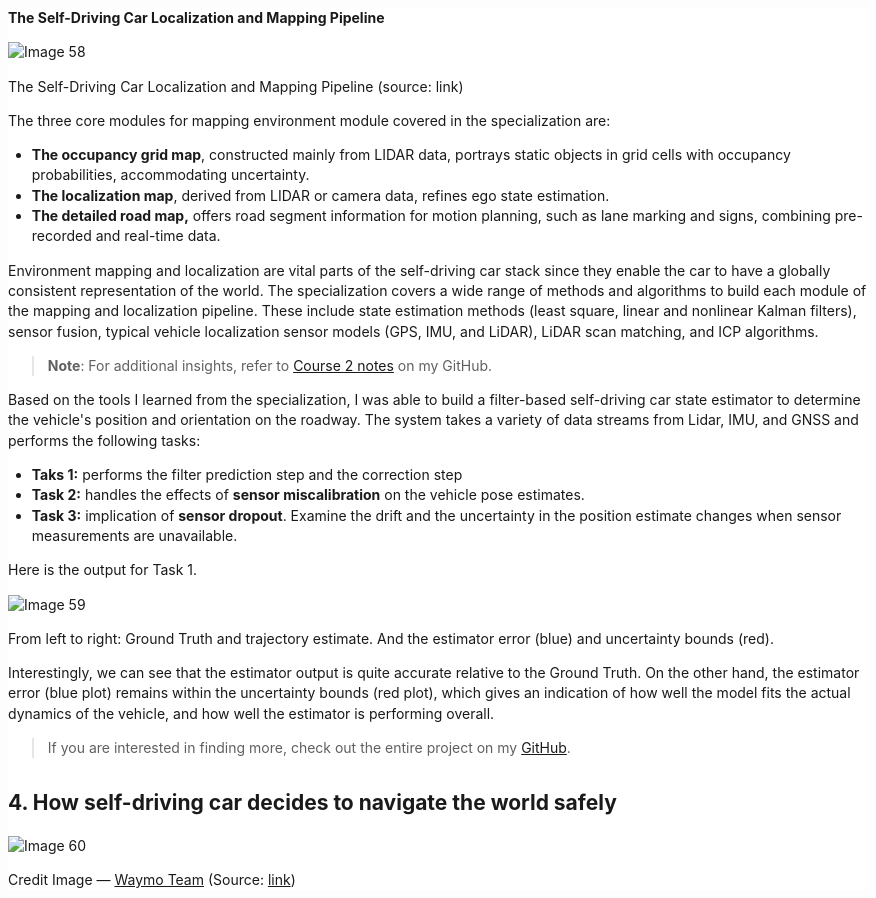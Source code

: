 **The Self-Driving Car Localization and Mapping Pipeline**

![Image 58](https://miro.medium.com/v2/resize:fit:700/1*IqFIiqgvMhKcr6KaqpVYUg.png)

The Self-Driving Car Localization and Mapping Pipeline (source: link)

The three core modules for mapping environment module covered in the specialization are:

*   **The occupancy grid map**, constructed mainly from LIDAR data, portrays static objects in grid cells with occupancy probabilities, accommodating uncertainty.
*   **The localization map**, derived from LIDAR or camera data, refines ego state estimation.
*   **The detailed road map,** offers road segment information for motion planning, such as lane marking and signs, combining pre-recorded and real-time data.

Environment mapping and localization are vital parts of the self-driving car stack since they enable the car to have a globally consistent representation of the world. The specialization covers a wide range of methods and algorithms to build each module of the mapping and localization pipeline. These include state estimation methods (least square, linear and nonlinear Kalman filters), sensor fusion, typical vehicle localization sensor models (GPS, IMU, and LiDAR), LiDAR scan matching, and ICP algorithms.

> **Note**: For additional insights, refer to [Course 2 notes](https://github.com/afondiel/Self-Driving-Cars-Specialization/blob/main/Course2-State-Estimation-and-Localization-for-Self-Driving-Cars/) on my GitHub.

Based on the tools I learned from the specialization, I was able to build a filter-based self-driving car state estimator to determine the vehicle's position and orientation on the roadway. The system takes a variety of data streams from Lidar, IMU, and GNSS and performs the following tasks:

*   **Taks 1:** performs the filter prediction step and the correction step
*   **Task 2:** handles the effects of **sensor miscalibration** on the vehicle pose estimates.
*   **Task 3:** implication of **sensor dropout**. Examine the drift and the uncertainty in the position estimate changes when sensor measurements are unavailable.

Here is the output for Task 1.

![Image 59](https://miro.medium.com/v2/resize:fit:700/1*ZNZSJRVvfLbdP2KUV1PTcw.png)

From left to right: Ground Truth and trajectory estimate. And the estimator error (blue) and uncertainty bounds (red).

Interestingly, we can see that the estimator output is quite accurate relative to the Ground Truth. On the other hand, the estimator error (blue plot) remains within the uncertainty bounds (red plot), which gives an indication of how well the model fits the actual dynamics of the vehicle, and how well the estimator is performing overall.

> If you are interested in finding more, check out the entire project on my [GitHub](https://github.com/diesimo-ai/self-driving-car-projects/tree/main/p5-self-driving-vehicle-state-estimation-on-roadway).

**4\. How self-driving car decides to navigate the world safely**
-----------------------------------------------------------------

![Image 60](https://miro.medium.com/v2/resize:fit:700/1*JsiY5P3qHMUU9mkLnG1tdg.gif)

Credit Image — [Waymo Team](https://medium.com/u/1e12980dc791?source=post_page---user_mention--6470b36fe7ed--------------------------------) (Source: [link](https://waymo.com/blog/2021/03/expanding-waymo-open-dataset-with-interactive-scenario-data-and-new-challenges.html))
